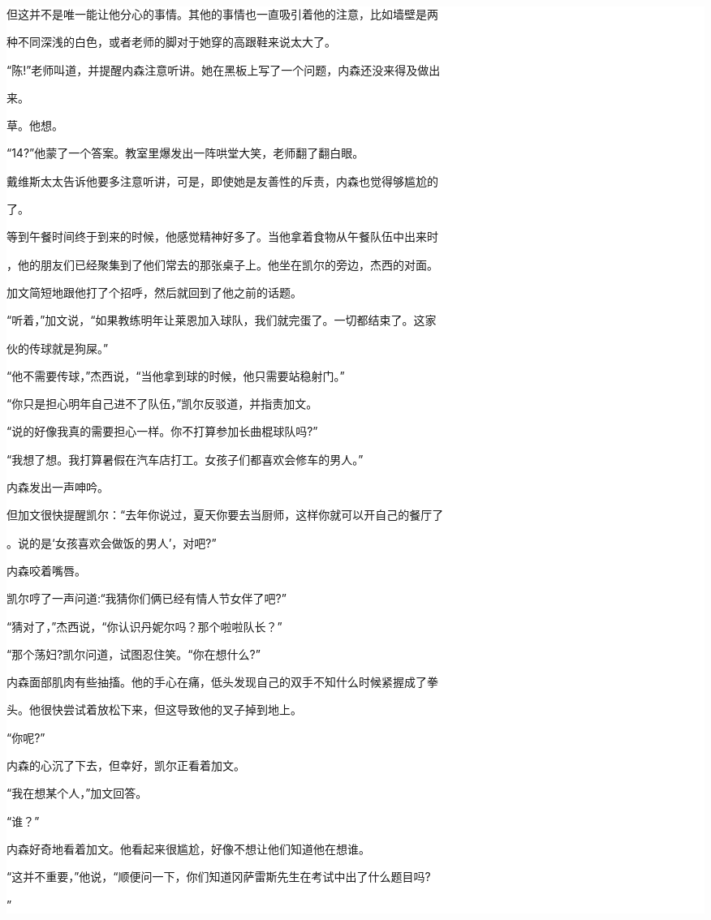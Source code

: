 但这并不是唯一能让他分心的事情。其他的事情也一直吸引着他的注意，比如墙壁是两

种不同深浅的白色，或者老师的脚对于她穿的高跟鞋来说太大了。

“陈!”老师叫道，并提醒内森注意听讲。她在黑板上写了一个问题，内森还没来得及做出

来。

草。他想。

“14?”他蒙了一个答案。教室里爆发出一阵哄堂大笑，老师翻了翻白眼。

戴维斯太太告诉他要多注意听讲，可是，即使她是友善性的斥责，内森也觉得够尴尬的

了。

等到午餐时间终于到来的时候，他感觉精神好多了。当他拿着食物从午餐队伍中出来时

，他的朋友们已经聚集到了他们常去的那张桌子上。他坐在凯尔的旁边，杰西的对面。

加文简短地跟他打了个招呼，然后就回到了他之前的话题。

“听着，”加文说，“如果教练明年让莱恩加入球队，我们就完蛋了。一切都结束了。这家

伙的传球就是狗屎。”

“他不需要传球，”杰西说，“当他拿到球的时候，他只需要站稳射门。”

“你只是担心明年自己进不了队伍，”凯尔反驳道，并指责加文。

“说的好像我真的需要担心一样。你不打算参加长曲棍球队吗?”

“我想了想。我打算暑假在汽车店打工。女孩子们都喜欢会修车的男人。”

内森发出一声呻吟。

但加文很快提醒凯尔：“去年你说过，夏天你要去当厨师，这样你就可以开自己的餐厅了

。说的是‘女孩喜欢会做饭的男人’，对吧?”

内森咬着嘴唇。

凯尔哼了一声问道:“我猜你们俩已经有情人节女伴了吧?”

“猜对了，”杰西说，“你认识丹妮尔吗？那个啦啦队长？”

“那个荡妇?凯尔问道，试图忍住笑。“你在想什么?”

内森面部肌肉有些抽搐。他的手心在痛，低头发现自己的双手不知什么时候紧握成了拳

头。他很快尝试着放松下来，但这导致他的叉子掉到地上。

“你呢?”

内森的心沉了下去，但幸好，凯尔正看着加文。

“我在想某个人，”加文回答。

“谁？”

内森好奇地看着加文。他看起来很尴尬，好像不想让他们知道他在想谁。

“这并不重要，”他说，“顺便问一下，你们知道冈萨雷斯先生在考试中出了什么题目吗?

”
